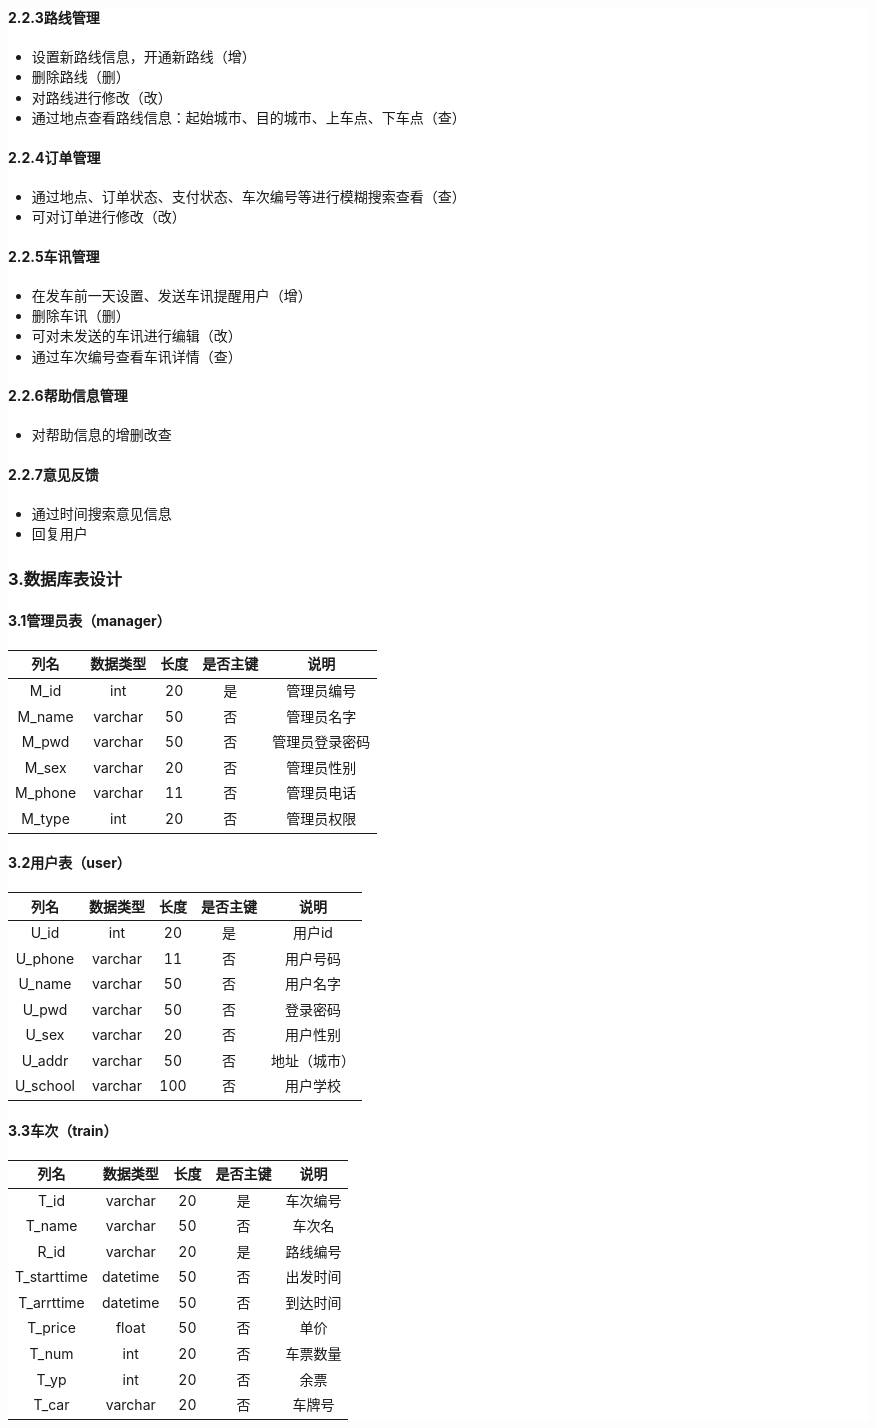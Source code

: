 #### 2.2.3路线管理
- 设置新路线信息，开通新路线（增）
- 删除路线（删）
- 对路线进行修改（改）
- 通过地点查看路线信息：起始城市、目的城市、上车点、下车点（查）

#### 2.2.4订单管理
- 通过地点、订单状态、支付状态、车次编号等进行模糊搜索查看（查）
- 可对订单进行修改（改）

#### 2.2.5车讯管理
- 在发车前一天设置、发送车讯提醒用户（增）
- 删除车讯（删）
- 可对未发送的车讯进行编辑（改）
- 通过车次编号查看车讯详情（查）

#### 2.2.6帮助信息管理
- 对帮助信息的增删改查

#### 2.2.7意见反馈
- 通过时间搜索意见信息
- 回复用户

### 3.数据库表设计
#### 3.1管理员表（manager）

列名 | 数据类型 | 长度 | 是否主键 | 说明 |
:---:|:---:|:---:|:---:|:---:
M_id | int |  20  | 是 | 管理员编号
M_name | varchar | 50 |	否 | 管理员名字
M_pwd |	varchar | 50 | 否 |	管理员登录密码
M_sex |	varchar | 20 | 否 |	管理员性别
M_phone	| varchar |	11 | 否 | 管理员电话
M_type | int | 20 | 否 | 管理员权限


#### 3.2用户表（user）
列名 | 数据类型 | 长度 | 是否主键 | 说明 |
:---:|:---:|:---:|:---:|:---:
U_id | int | 20 | 是 | 用户id
U_phone | varchar |	11 | 否 | 用户号码
U_name | varchar | 50 | 否 | 用户名字
U_pwd |	varchar	| 50 | 否 | 登录密码
U_sex |	varchar | 20 | 否 | 用户性别
U_addr | varchar | 50 |	否 | 地址（城市）
U_school | varchar | 100 | 否 |用户学校

#### 3.3车次（train）
列名 | 数据类型 | 长度 | 是否主键 | 说明 |
:---:|:---:|:---:|:---:|:---:
T_id | varchar | 20 | 是 | 车次编号
T_name |varchar	| 50 | 否 | 车次名
R_id |varchar | 20 | 是	| 路线编号
T_starttime | datetime | 50 | 否 | 出发时间
T_arrttime | datetime |	50 | 否 | 到达时间
T_price | float | 50 | 否 |	单价
T_num |	int | 20 | 否 |	车票数量
T_yp | int | 20 | 否 | 余票
T_car |	varchar | 20 | 否 | 车牌号
